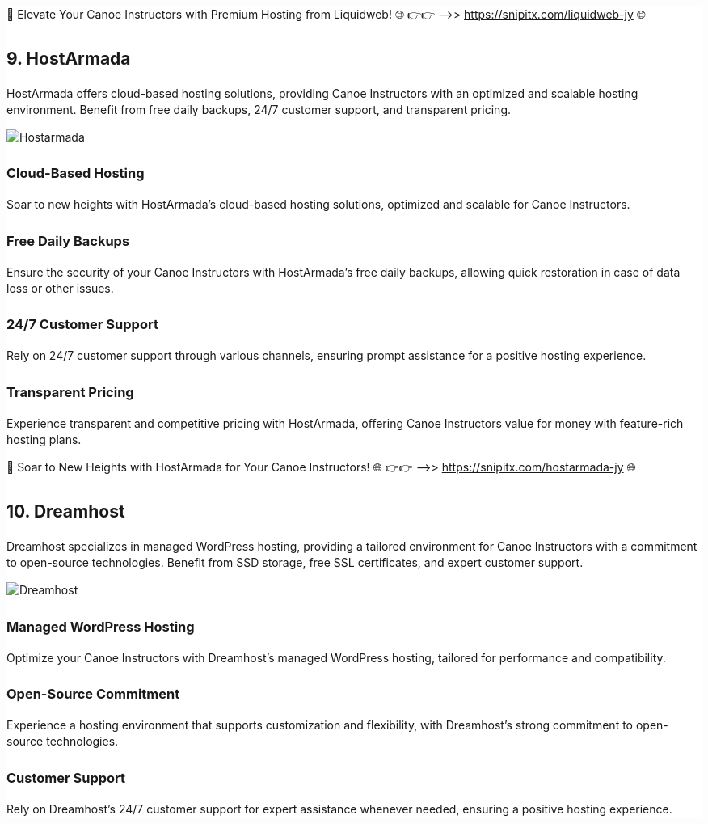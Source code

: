 🚀 Elevate Your Canoe Instructors with Premium Hosting from Liquidweb! 🌐
👉👉 -->> https://snipitx.com/liquidweb-jy 🌐

## 9. HostArmada

HostArmada offers cloud-based hosting solutions, providing Canoe Instructors with an optimized and scalable hosting environment. Benefit from free daily backups, 24/7 customer support, and transparent pricing.

![Hostarmada](https://i.imgur.com/KFbdf3o.jpeg "Hostarmada Hosting")

### Cloud-Based Hosting
Soar to new heights with HostArmada’s cloud-based hosting solutions, optimized and scalable for Canoe Instructors.

### Free Daily Backups
Ensure the security of your Canoe Instructors with HostArmada’s free daily backups, allowing quick restoration in case of data loss or other issues.

### 24/7 Customer Support
Rely on 24/7 customer support through various channels, ensuring prompt assistance for a positive hosting experience.

### Transparent Pricing
Experience transparent and competitive pricing with HostArmada, offering Canoe Instructors value for money with feature-rich hosting plans.

🚀 Soar to New Heights with HostArmada for Your Canoe Instructors! 🌐
👉👉 -->> https://snipitx.com/hostarmada-jy 🌐

## 10. Dreamhost

Dreamhost specializes in managed WordPress hosting, providing a tailored environment for Canoe Instructors with a commitment to open-source technologies. Benefit from SSD storage, free SSL certificates, and expert customer support.

![Dreamhost](https://i.imgur.com/rXIg8ip.jpeg "Dreamhost Hosting")

### Managed WordPress Hosting
Optimize your Canoe Instructors with Dreamhost’s managed WordPress hosting, tailored for performance and compatibility.

### Open-Source Commitment
Experience a hosting environment that supports customization and flexibility, with Dreamhost’s strong commitment to open-source technologies.

### Customer Support
Rely on Dreamhost’s 24/7 customer support for expert assistance whenever needed, ensuring a positive hosting experience.
